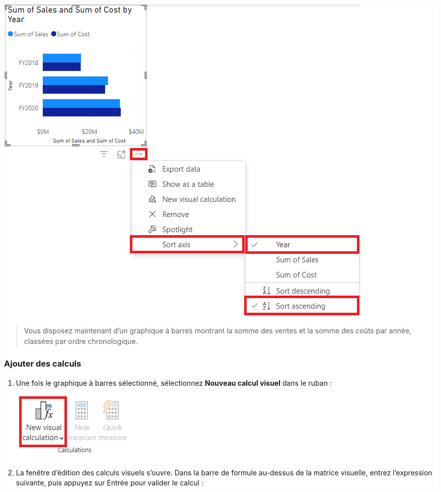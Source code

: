    ![Image 02](Linked_image_Files/05b-create-visual-calculations-in-power-bi-desktop_image02.png)

> Vous disposez maintenant d’un graphique à barres montrant la somme des ventes et la somme des coûts par année, classées par ordre chronologique.

### Ajouter des calculs

1. Une fois le graphique à barres sélectionné, sélectionnez **Nouveau calcul visuel** dans le ruban :

   ![Image 03](Linked_image_Files/05b-create-visual-calculations-in-power-bi-desktop_image03.png)

1. La fenêtre d’édition des calculs visuels s’ouvre. Dans la barre de formule au-dessus de la matrice visuelle, entrez l’expression suivante, puis appuyez sur Entrée pour valider le calcul :
